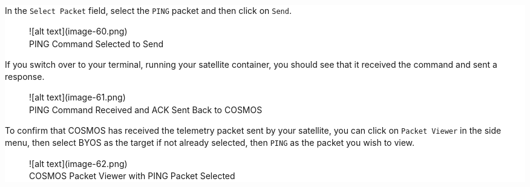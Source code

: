 In the ```Select Packet``` field, select the ```PING``` packet and then click on ```Send```.

<figure markdown>
![alt text](image-60.png)
  <figcaption>PING Command Selected to Send</figcaption>
</figure>

If you switch over to your terminal, running your satellite container, you should see that it received the command and sent a response.

<figure markdown>
![alt text](image-61.png)
  <figcaption>PING Command Received and ACK Sent Back to COSMOS</figcaption>
</figure>

To confirm that COSMOS has received the telemetry packet sent by your satellite, you can click on ```Packet Viewer``` in the side menu, then select BYOS as the target if not already selected, then ```PING``` as the packet you wish to view.

<figure markdown>
![alt text](image-62.png)
  <figcaption>COSMOS Packet Viewer with PING Packet Selected</figcaption>